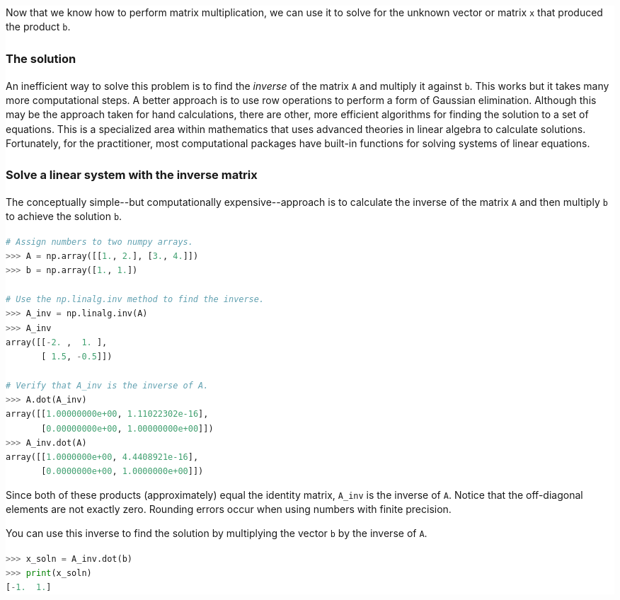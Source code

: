 Now that we know how to perform matrix multiplication, 
we can use it to solve for the unknown vector or matrix 
```x``` that produced the product ```b```.


### The solution

An inefficient way to solve this problem is to find the *inverse* of the matrix ```A``` and multiply it against ```b```. 
This works but it takes many more computational steps. 
A better approach is to use row operations to perform a form of Gaussian elimination. 
Although this may be the approach taken for hand calculations, there are other, more efficient algorithms for finding the solution to a set of equations.
This is a specialized area within mathematics that uses advanced theories in linear algebra to calculate solutions. 
Fortunately, for the practitioner, most computational packages have built-in functions for solving systems of linear equations. 



### Solve a linear system with the inverse matrix

The conceptually simple--but computationally expensive--approach is to calculate the inverse of the matrix ```A``` and then multiply ```b``` to achieve the solution ```b```. 

```python
# Assign numbers to two numpy arrays.
>>> A = np.array([[1., 2.], [3., 4.]])
>>> b = np.array([1., 1.])

# Use the np.linalg.inv method to find the inverse.
>>> A_inv = np.linalg.inv(A)
>>> A_inv
array([[-2. ,  1. ],
       [ 1.5, -0.5]])

# Verify that A_inv is the inverse of A.
>>> A.dot(A_inv)
array([[1.00000000e+00, 1.11022302e-16],
       [0.00000000e+00, 1.00000000e+00]])
>>> A_inv.dot(A)
array([[1.0000000e+00, 4.4408921e-16],
       [0.0000000e+00, 1.0000000e+00]])
```
Since both of these products (approximately) equal the identity matrix, 
```A_inv``` is the inverse of ```A```. 
Notice that the off-diagonal elements are not exactly zero.
Rounding errors occur when using numbers with finite precision. 

You can use this inverse to find the solution by multiplying
the vector ```b``` by the inverse of ```A```.

```python
>>> x_soln = A_inv.dot(b)
>>> print(x_soln)
[-1.  1.]
```
